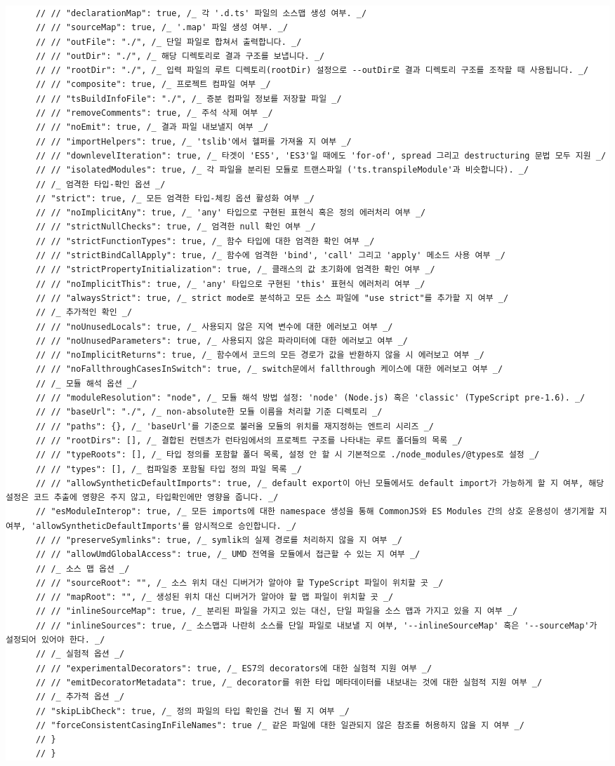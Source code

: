           // // "declarationMap": true, /_ 각 '.d.ts' 파일의 소스맵 생성 여부. _/
          // // "sourceMap": true, /_ '.map' 파일 생성 여부. _/
          // // "outFile": "./", /_ 단일 파일로 합쳐서 출력합니다. _/
          // // "outDir": "./", /_ 해당 디렉토리로 결과 구조를 보냅니다. _/
          // // "rootDir": "./", /_ 입력 파일의 루트 디렉토리(rootDir) 설정으로 --outDir로 결과 디렉토리 구조를 조작할 때 사용됩니다. _/
          // // "composite": true, /_ 프로젝트 컴파일 여부 _/
          // // "tsBuildInfoFile": "./", /_ 증분 컴파일 정보를 저장할 파일 _/
          // // "removeComments": true, /_ 주석 삭제 여부 _/
          // // "noEmit": true, /_ 결과 파일 내보낼지 여부 _/
          // // "importHelpers": true, /_ 'tslib'에서 헬퍼를 가져올 지 여부 _/
          // // "downlevelIteration": true, /_ 타겟이 'ES5', 'ES3'일 때에도 'for-of', spread 그리고 destructuring 문법 모두 지원 _/
          // // "isolatedModules": true, /_ 각 파일을 분리된 모듈로 트랜스파일 ('ts.transpileModule'과 비슷합니다). _/
          // /_ 엄격한 타입-확인 옵션 _/
          // "strict": true, /_ 모든 엄격한 타입-체킹 옵션 활성화 여부 _/
          // // "noImplicitAny": true, /_ 'any' 타입으로 구현된 표현식 혹은 정의 에러처리 여부 _/
          // // "strictNullChecks": true, /_ 엄격한 null 확인 여부 _/
          // // "strictFunctionTypes": true, /_ 함수 타입에 대한 엄격한 확인 여부 _/
          // // "strictBindCallApply": true, /_ 함수에 엄격한 'bind', 'call' 그리고 'apply' 메소드 사용 여부 _/
          // // "strictPropertyInitialization": true, /_ 클래스의 값 초기화에 엄격한 확인 여부 _/
          // // "noImplicitThis": true, /_ 'any' 타입으로 구현된 'this' 표현식 에러처리 여부 _/
          // // "alwaysStrict": true, /_ strict mode로 분석하고 모든 소스 파일에 "use strict"를 추가할 지 여부 _/
          // /_ 추가적인 확인 _/
          // // "noUnusedLocals": true, /_ 사용되지 않은 지역 변수에 대한 에러보고 여부 _/
          // // "noUnusedParameters": true, /_ 사용되지 않은 파라미터에 대한 에러보고 여부 _/
          // // "noImplicitReturns": true, /_ 함수에서 코드의 모든 경로가 값을 반환하지 않을 시 에러보고 여부 _/
          // // "noFallthroughCasesInSwitch": true, /_ switch문에서 fallthrough 케이스에 대한 에러보고 여부 _/
          // /_ 모듈 해석 옵션 _/
          // // "moduleResolution": "node", /_ 모듈 해석 방법 설정: 'node' (Node.js) 혹은 'classic' (TypeScript pre-1.6). _/
          // // "baseUrl": "./", /_ non-absolute한 모듈 이름을 처리할 기준 디렉토리 _/
          // // "paths": {}, /_ 'baseUrl'를 기준으로 불러올 모듈의 위치를 재지정하는 엔트리 시리즈 _/
          // // "rootDirs": [], /_ 결합된 컨텐츠가 런타임에서의 프로젝트 구조를 나타내는 루트 폴더들의 목록 _/
          // // "typeRoots": [], /_ 타입 정의를 포함할 폴더 목록, 설정 안 할 시 기본적으로 ./node_modules/@types로 설정 _/
          // // "types": [], /_ 컴파일중 포함될 타입 정의 파일 목록 _/
          // // "allowSyntheticDefaultImports": true, /_ default export이 아닌 모듈에서도 default import가 가능하게 할 지 여부, 해당 설정은 코드 추출에 영향은 주지 않고, 타입확인에만 영향을 줍니다. _/
          // "esModuleInterop": true, /_ 모든 imports에 대한 namespace 생성을 통해 CommonJS와 ES Modules 간의 상호 운용성이 생기게할 지 여부, 'allowSyntheticDefaultImports'를 암시적으로 승인합니다. _/
          // // "preserveSymlinks": true, /_ symlik의 실제 경로를 처리하지 않을 지 여부 _/
          // // "allowUmdGlobalAccess": true, /_ UMD 전역을 모듈에서 접근할 수 있는 지 여부 _/
          // /_ 소스 맵 옵션 _/
          // // "sourceRoot": "", /_ 소스 위치 대신 디버거가 알아야 할 TypeScript 파일이 위치할 곳 _/
          // // "mapRoot": "", /_ 생성된 위치 대신 디버거가 알아야 할 맵 파일이 위치할 곳 _/
          // // "inlineSourceMap": true, /_ 분리된 파일을 가지고 있는 대신, 단일 파일을 소스 맵과 가지고 있을 지 여부 _/
          // // "inlineSources": true, /_ 소스맵과 나란히 소스를 단일 파일로 내보낼 지 여부, '--inlineSourceMap' 혹은 '--sourceMap'가 설정되어 있어야 한다. _/
          // /_ 실험적 옵션 _/
          // // "experimentalDecorators": true, /_ ES7의 decorators에 대한 실험적 지원 여부 _/
          // // "emitDecoratorMetadata": true, /_ decorator를 위한 타입 메타데이터를 내보내는 것에 대한 실험적 지원 여부 _/
          // /_ 추가적 옵션 _/
          // "skipLibCheck": true, /_ 정의 파일의 타입 확인을 건너 뛸 지 여부 _/
          // "forceConsistentCasingInFileNames": true /_ 같은 파일에 대한 일관되지 않은 참조를 허용하지 않을 지 여부 _/
          // }
          // }
